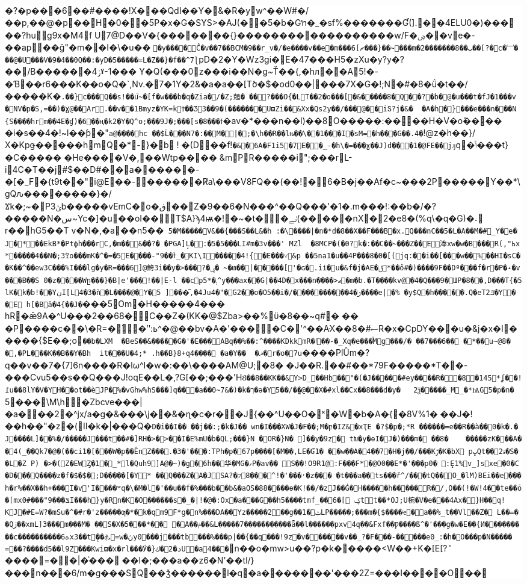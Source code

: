 �?�p���6��#����!X���QdI��Y�&�R�yw^��W#�/��p,��@�p��H�0��5P�x�G �SYS>�AJ(��5�b�Gŉ�_�s f%�������Ɠ(].��4ELU0�)�����?hug9x�M4f U7@D��V�{�������{}������������������w/F�ۻ��ve�-��ap��ğ"�m��I�\�u��
`�y����Ĉ�v��7��BCM�9��r_v�/�e����v��e�m���ޗ]6���}��~���m�ٻ��8�������2��[?�c�﹈���@�U���V�9�4��0Q��:�yD�5�����=L�Z��}�f��^7ɭ`pD�2�Y�Wz3gi�E�47���H5�zXu�у?y�?��/B������4ݫˠ-1��� Y�Q(���0z���i��N�g~Ť��{,�hл��A5!�-�Ɓ��r6���K��o�Q�\`,Nv.�7�1Y�2&�a�a��[Tծ�$�od0��|���7X�G�!;N�#�8�ǘ�t��/�����K�`.��}c���Q��s!��u֮~�[f�w���b�q�Zia�/�Z;兡�
��?���O{�LT��2�o���[�&�����8�Q��?�b�@�u���t�fJ�1���v�NV�p�S,=��)�Ɣ@��Ar.��v��1Bmyz�YK=kϮ��Ʒ3��9�(������͓�UϖZi��&Xx�Qs2y��/���@��iՏ?j�&�	�A�h�}���e���n���N{S����hrm��4E�ɠ)�6��ң�k2�Y�Q^o;���9J�;���[s�8���ϯ`�av�*���n��l)��8O�����:����H�V�oٚ��� �
�i�s��4�!~l��ƥ�"`a@����hc
��$Ĺ���N7�:��M�|�;�\h��R��lњ��\��1���I�sM=�h���G��.4�`!@z�h��}/Х�Kpǥ�����hmQ�*-}�b
!
�(D��f!`�&�6A�F1i5�7E��_-�h\�=���ɣ��J)d���1�@FE��jԓ`q�ݳ���t}�C�����
�He����V�,��Wtp����	&mPR�����i";� ��rL-i4C�T��j#$��D#��a������-�[�_F�{t9t��"i@ E��-������R̸a\���V8FQ��(��!�6�B�j��Af�c~���2P�����Y��*\gQԉ��������}�/Ϫk�;~�Pݵ3b�����vEmC�׮ο�ڧ��Z�9��6�N���^��Q���'�1�.m���!:��b�/�?�����N�س~Yc�]�u��oI��T$A}ϡ4ѭ�!�~�t��ٸے(�����nX�2�e8�(%q\�q�G)� ؞r��hG5��T	v�N�,�a��n5��`
5�M�����V&��{���S��L&�h
:�\����|�n�*d�8��X��F���B�x.Q���nC��5�L�A��M�#_Y�e�J�*��E kB*�Ptфh���rC,�m��&��?�
�PGA]̘L�:�5�5� ��LI#m�3v���' MZl	�8MCP�(�0?k�:��C��~���Z��E淎xw�w�B���R(,"ߕx*�����4��N�;ߐ3ؗo���mK�^�=�5E����-"ߙؑ��9_�KI\I�����4!{�E���˅&p
��5na1�u��4P���8� 0�[(jq:��i��[���w��%��HI�sC��K��^��ew3C���%I���lg�y�R=���6]@鮬3i��y�>���?�ۑ�
~�տ��|�����['�ɢ�.iі�u�&f�j�AE�ݪ*��ő#�)� ���9F��Dª���f�r�P�˖�v���B��S
0�z����Wը���}�B|e'���!��|E-l	��cp5*�܄^y���ax��G|��4D�x���n����>ޖ�m�b.�T����kv@�4�Q���9�ШP�8��,D���T{�5lK�k�b!��YڹI[؜L4� 3�ǹ΂�L����@�Y�5 ]���͂,�4Ju4�"�G2��o�O5��i�/����������ڗ�4����e|�%
�y$Q�h�����.Q�eT2ݿ�Y��E h[�Bǎ�4{��J�`���5Om�H�����4���	hR�ǣ9A�^U���2��68�C��Z�(KK�@$Zba>��%ϋ�8��~q#� ��
�P����c��\�R=�̀�ʺ:ь^�@��bv�A�'����C�'^��A݀X��ސ#�8R�x�CpDY�� �u�&j�x�I�����{$E��;o`��b�LXM	�BeS��&�����G�'�E���ABq��%��:^����KDkkmR�ٵ��-�_Xq�e���ⷬMg���/� ��7���6��
�*��u~@8��,�PL� ��K��B��Y�Bh 
it���U�4;*
.h��B}8+q4����	�a�Y��	�ޛ�r�o�7u`����PlÛm�?q��v��7�{7]6n����R�lω ^I�w�:��\����AM@U;�8�
�J��R.��#��*79F�����*T��-���Cvu5��s��Q���J!oqE��L�,?G[��;���'H`Ȣ��8��KK��&Y>D_��Hb��"�(�J�����#ey����R��8�145*ʆ��!߁u��8lY�V�YH��ot��ѐJP�%�vGhw%hS���]q���a��0~7&�)�k�ך�ә�Y5��/�̼�@��X�#xl��Cx��8���d�y�	2ѯ�����_M_�*ѨG5�p�n�`5���\M\h�Zbcve���|�a���2�^jx/a�g�&���\j��&�ɳ�c�r��J{��^U��O�ˣ�W�b�A�{�8V%1� ��J�!��h��"�z� (II�k�|���Q�`D�i��I�� ��j��:;�k�J��
wn�I���XW�J�F��;M�բ�IZ&�xҬE
�?$�p�;*R
������=e��R ��à��0�k�.�J ����L]��%�/�����J���t��#�]RH�>�>��I�E%mU�b�QL;���}N
�OR�}N�
]��y�9z� tԽ�y�ѳI�J�)���m�
��8�	�����zK���A��4(_��Qk7�@�(��ci1�[���W�p��ȆnZ���.�3�'���:TPh�p�67p����[�M��,LE�Ɠ1�
��w��A�4��7�H�j��/���Kݱ�K�bX
pڀQt��ۀ2�S��L�Z
P) �>�(Z�EWȤ�1�_*l�Quh9]A@�~)�g�6h��华�MG�ގP�av��
S��!O9R1@:F���F*�@O0��E*�'���p0�
:Ȩ1%v_]sxe�0�C�D���Q����z�f�$�$�;D�����[�Y*
��Q���Z�A�JSA?�ק�8��^!�'���˓�z���
�t���a� �ts���ř^/���tQ��O_�lM)BEi��e���h�r%��X��h+���I�v'I����ʷq�\�M�l�'��u��f�%���b��b&�aOS�88����ө�K!��/�zJ��Ǵ�H�����h�����R�/,O��(!�W!4��te��ō�[mx0#���"ݏ���9I���h}y�Rn�K�O������s�_�|!�@�:Ox�a���G��h5����tmf_��ؼ
]�6tt��*OJ;U椀�V�e���4Ax�}H��ׯq!KJ�#E=W?�mSu�^�#r�'z�����ƣ�*�k�qm9F*g�n% ���DA��Yz�����2��g��ݑ�1LP�����;���m�{$����ҽ�a��%_t��Vl ��Z�
L��=��Qڙ��xmL]3���m���M�
��S�X�5���*�� �A��ݥ��&L�����7�����������ǟ��l������pxv4q��&Fxf��Ƿ����ß^�'���g�w�E��{Ͷ���������c����������6ܬx3��t̖��ܞ=w�ڽy0���j���tb���%���p|��{��q���!9z�v������v��_?�F���-�����e0_:�h�O���p�N�����=��?����d5��l9Z���Kwiϖ�x�rl���Ӱ�}د�2�كU�a4���`n��o�mw>u��?p�k�����<W��+K�[E[?ܽ����=��|��͗��
��I�;���a��z6�N'��tl/}���n���6/m�g���SQ��ǯ������l�q�a�������'���2Z=���I����O�� 